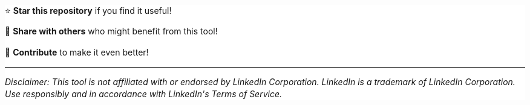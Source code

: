 
⭐ **Star this repository** if you find it useful!

🔗 **Share with others** who might benefit from this tool!

📝 **Contribute** to make it even better!

---

*Disclaimer: This tool is not affiliated with or endorsed by LinkedIn Corporation. LinkedIn is a trademark of LinkedIn Corporation. Use responsibly and in accordance with LinkedIn's Terms of Service.*

